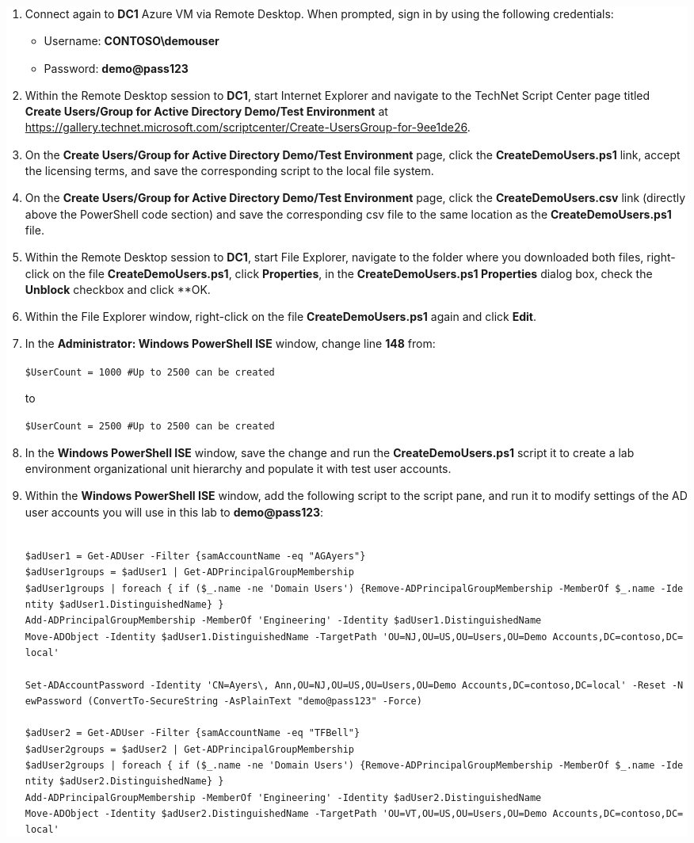 1. Connect again to **DC1** Azure VM via Remote Desktop. When prompted, sign in by using the following credentials:

    -   Username: **CONTOSO\\demouser**

    -   Password: **demo\@pass123**

2.  Within the Remote Desktop session to **DC1**, start Internet Explorer and navigate to the TechNet Script Center page titled **Create Users/Group for Active Directory Demo/Test Environment** at <https://gallery.technet.microsoft.com/scriptcenter/Create-UsersGroup-for-9ee1de26>.

3. On the **Create Users/Group for Active Directory Demo/Test Environment** page, click the **CreateDemoUsers.ps1** link, accept the licensing terms, and save the corresponding script to the local file system.

4. On the **Create Users/Group for Active Directory Demo/Test Environment** page, click the **CreateDemoUsers.csv** link (directly above the PowerShell code section) and save the corresponding csv file to the same location as the **CreateDemoUsers.ps1** file.

5. Within the Remote Desktop session to **DC1**, start File Explorer, navigate to the folder where you downloaded both files, right-click on the file **CreateDemoUsers.ps1**, click **Properties**, in the **CreateDemoUsers.ps1 Properties** dialog box, check the **Unblock** checkbox and click **OK.

6. Within the File Explorer window, right-click on the file **CreateDemoUsers.ps1** again and click **Edit**. 

7. In the **Administrator: Windows PowerShell ISE** window, change line **148** from:

    ```pwsh
    $UserCount = 1000 #Up to 2500 can be created
    ```

   to
    ```pwsh
    $UserCount = 2500 #Up to 2500 can be created
    ```

8. In the **Windows PowerShell ISE** window, save the change and run the **CreateDemoUsers.ps1** script it to create a lab environment organizational unit hierarchy and populate it with test user accounts. 

9.  Within the **Windows PowerShell ISE** window, add the following script to the script pane, and run it to modify settings of the AD user accounts you will use in this lab to **demo@pass123**:

    ```pwsh

    $adUser1 = Get-ADUser -Filter {samAccountName -eq "AGAyers"}
    $adUser1groups = $adUser1 | Get-ADPrincipalGroupMembership 
    $adUser1groups | foreach { if ($_.name -ne 'Domain Users') {Remove-ADPrincipalGroupMembership -MemberOf $_.name -Identity $adUser1.DistinguishedName} }
    Add-ADPrincipalGroupMembership -MemberOf 'Engineering' -Identity $adUser1.DistinguishedName
    Move-ADObject -Identity $adUser1.DistinguishedName -TargetPath 'OU=NJ,OU=US,OU=Users,OU=Demo Accounts,DC=contoso,DC=local'

    Set-ADAccountPassword -Identity 'CN=Ayers\, Ann,OU=NJ,OU=US,OU=Users,OU=Demo Accounts,DC=contoso,DC=local' -Reset -NewPassword (ConvertTo-SecureString -AsPlainText "demo@pass123" -Force)

    $adUser2 = Get-ADUser -Filter {samAccountName -eq "TFBell"}
    $adUser2groups = $adUser2 | Get-ADPrincipalGroupMembership 
    $adUser2groups | foreach { if ($_.name -ne 'Domain Users') {Remove-ADPrincipalGroupMembership -MemberOf $_.name -Identity $adUser2.DistinguishedName} }
    Add-ADPrincipalGroupMembership -MemberOf 'Engineering' -Identity $adUser2.DistinguishedName
    Move-ADObject -Identity $adUser2.DistinguishedName -TargetPath 'OU=VT,OU=US,OU=Users,OU=Demo Accounts,DC=contoso,DC=local'
